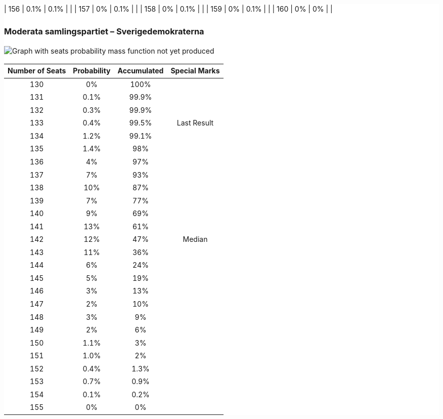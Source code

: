 | 156 | 0.1% | 0.1% |  |
| 157 | 0% | 0.1% |  |
| 158 | 0% | 0.1% |  |
| 159 | 0% | 0.1% |  |
| 160 | 0% | 0% |  |

### Moderata samlingspartiet – Sverigedemokraterna

![Graph with seats probability mass function not yet produced](2017-12-21-Novus-coalitions-seats-pmf-m–sd.png "Seats Probability Mass Function")

| Number of Seats | Probability | Accumulated | Special Marks |
|:---------------:|:-----------:|:-----------:|:-------------:|
| 130 | 0% | 100% |  |
| 131 | 0.1% | 99.9% |  |
| 132 | 0.3% | 99.9% |  |
| 133 | 0.4% | 99.5% | Last Result |
| 134 | 1.2% | 99.1% |  |
| 135 | 1.4% | 98% |  |
| 136 | 4% | 97% |  |
| 137 | 7% | 93% |  |
| 138 | 10% | 87% |  |
| 139 | 7% | 77% |  |
| 140 | 9% | 69% |  |
| 141 | 13% | 61% |  |
| 142 | 12% | 47% | Median |
| 143 | 11% | 36% |  |
| 144 | 6% | 24% |  |
| 145 | 5% | 19% |  |
| 146 | 3% | 13% |  |
| 147 | 2% | 10% |  |
| 148 | 3% | 9% |  |
| 149 | 2% | 6% |  |
| 150 | 1.1% | 3% |  |
| 151 | 1.0% | 2% |  |
| 152 | 0.4% | 1.3% |  |
| 153 | 0.7% | 0.9% |  |
| 154 | 0.1% | 0.2% |  |
| 155 | 0% | 0% |  |
